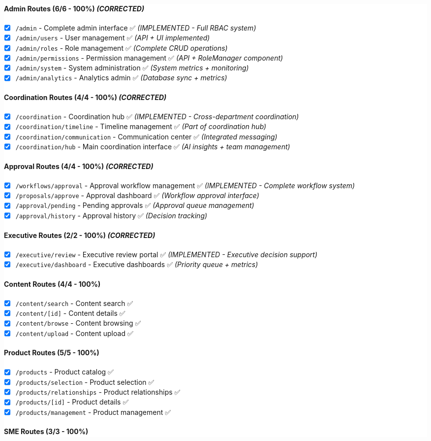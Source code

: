 #### **Admin Routes (6/6 - 100%)** _(CORRECTED)_

- [x] `/admin` - Complete admin interface ✅ _(IMPLEMENTED - Full RBAC system)_
- [x] `/admin/users` - User management ✅ _(API + UI implemented)_
- [x] `/admin/roles` - Role management ✅ _(Complete CRUD operations)_
- [x] `/admin/permissions` - Permission management ✅ _(API + RoleManager
      component)_
- [x] `/admin/system` - System administration ✅ _(System metrics + monitoring)_
- [x] `/admin/analytics` - Analytics admin ✅ _(Database sync + metrics)_

#### **Coordination Routes (4/4 - 100%)** _(CORRECTED)_

- [x] `/coordination` - Coordination hub ✅ _(IMPLEMENTED - Cross-department
      coordination)_
- [x] `/coordination/timeline` - Timeline management ✅ _(Part of coordination
      hub)_
- [x] `/coordination/communication` - Communication center ✅ _(Integrated
      messaging)_
- [x] `/coordination/hub` - Main coordination interface ✅ _(AI insights + team
      management)_

#### **Approval Routes (4/4 - 100%)** _(CORRECTED)_

- [x] `/workflows/approval` - Approval workflow management ✅ _(IMPLEMENTED -
      Complete workflow system)_
- [x] `/proposals/approve` - Approval dashboard ✅ _(Workflow approval
      interface)_
- [x] `/approval/pending` - Pending approvals ✅ _(Approval queue management)_
- [x] `/approval/history` - Approval history ✅ _(Decision tracking)_

#### **Executive Routes (2/2 - 100%)** _(CORRECTED)_

- [x] `/executive/review` - Executive review portal ✅ _(IMPLEMENTED - Executive
      decision support)_
- [x] `/executive/dashboard` - Executive dashboards ✅ _(Priority queue +
      metrics)_

#### **Content Routes (4/4 - 100%)**

- [x] `/content/search` - Content search ✅
- [x] `/content/[id]` - Content details ✅
- [x] `/content/browse` - Content browsing ✅
- [x] `/content/upload` - Content upload ✅

#### **Product Routes (5/5 - 100%)**

- [x] `/products` - Product catalog ✅
- [x] `/products/selection` - Product selection ✅
- [x] `/products/relationships` - Product relationships ✅
- [x] `/products/[id]` - Product details ✅
- [x] `/products/management` - Product management ✅

#### **SME Routes (3/3 - 100%)**

